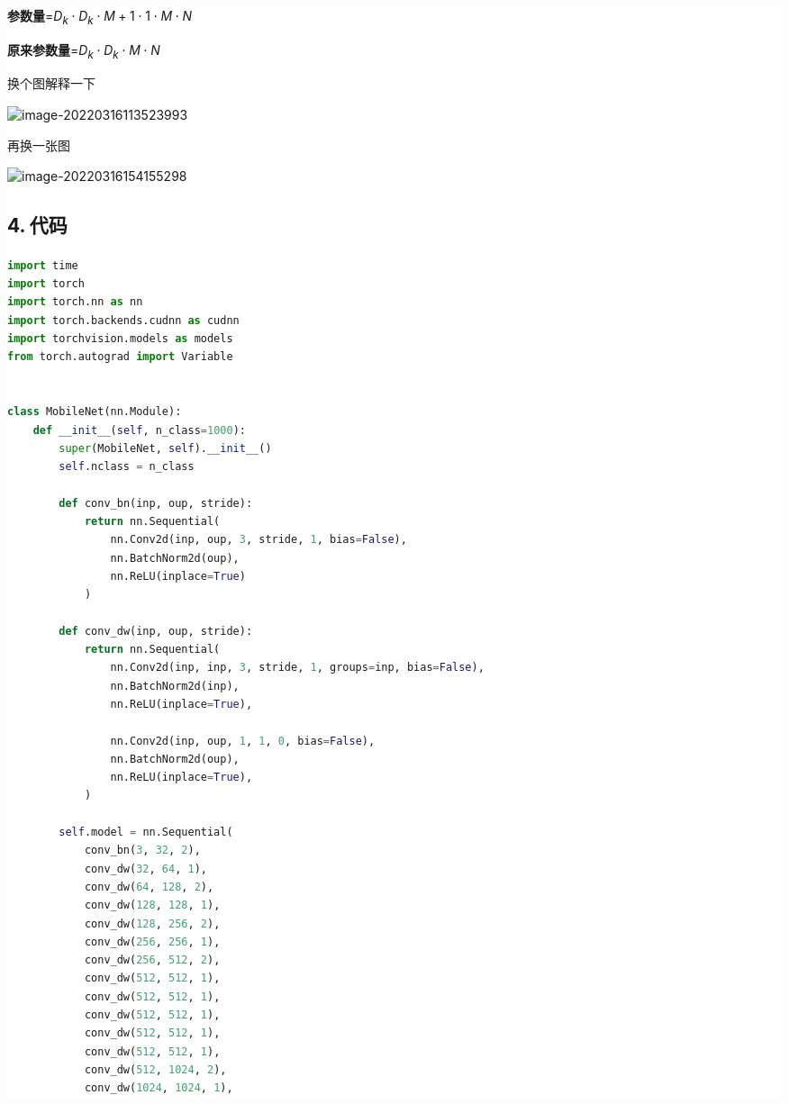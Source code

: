 **参数量**=$D_k\cdot D_k\cdot M+1\cdot1 \cdot M\cdot N$

**原来参数量**=$D_k\cdot D_k\cdot M\cdot N$



换个图解释一下

![image-20220316113523993](https://resource-joker.oss-cn-beijing.aliyuncs.com/picture/image-20220316113523993.png)

再换一张图

![image-20220316154155298](https://resource-joker.oss-cn-beijing.aliyuncs.com/picture/image-20220316154155298.png)





## 4. 代码

~~~python
import time
import torch
import torch.nn as nn
import torch.backends.cudnn as cudnn
import torchvision.models as models
from torch.autograd import Variable


class MobileNet(nn.Module):
    def __init__(self, n_class=1000):
        super(MobileNet, self).__init__()
        self.nclass = n_class

        def conv_bn(inp, oup, stride):
            return nn.Sequential(
                nn.Conv2d(inp, oup, 3, stride, 1, bias=False),
                nn.BatchNorm2d(oup),
                nn.ReLU(inplace=True)
            )

        def conv_dw(inp, oup, stride):
            return nn.Sequential(
                nn.Conv2d(inp, inp, 3, stride, 1, groups=inp, bias=False),
                nn.BatchNorm2d(inp),
                nn.ReLU(inplace=True),

                nn.Conv2d(inp, oup, 1, 1, 0, bias=False),
                nn.BatchNorm2d(oup),
                nn.ReLU(inplace=True),
            )

        self.model = nn.Sequential(
            conv_bn(3, 32, 2),
            conv_dw(32, 64, 1),
            conv_dw(64, 128, 2),
            conv_dw(128, 128, 1),
            conv_dw(128, 256, 2),
            conv_dw(256, 256, 1),
            conv_dw(256, 512, 2),
            conv_dw(512, 512, 1),
            conv_dw(512, 512, 1),
            conv_dw(512, 512, 1),
            conv_dw(512, 512, 1),
            conv_dw(512, 512, 1),
            conv_dw(512, 1024, 2),
            conv_dw(1024, 1024, 1),
~~~